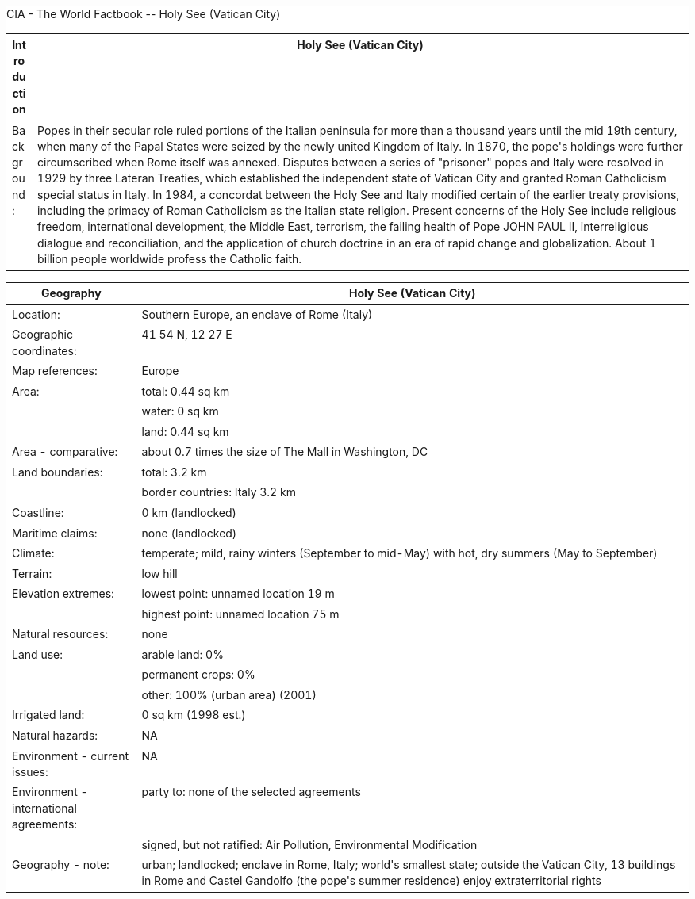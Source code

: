 CIA - The World Factbook -- Holy See (Vatican City)

| Introduction | Holy See (Vatican City) |
| --- | --- |
| Background: | Popes in their secular role ruled portions of the Italian peninsula for more than a thousand years until the mid 19th century, when many of the Papal States were seized by the newly united Kingdom of Italy. In 1870, the pope's holdings were further circumscribed when Rome itself was annexed. Disputes between a series of "prisoner" popes and Italy were resolved in 1929 by three Lateran Treaties, which established the independent state of Vatican City and granted Roman Catholicism special status in Italy. In 1984, a concordat between the Holy See and Italy modified certain of the earlier treaty provisions, including the primacy of Roman Catholicism as the Italian state religion. Present concerns of the Holy See include religious freedom, international development, the Middle East, terrorism, the failing health of Pope JOHN PAUL II, interreligious dialogue and reconciliation, and the application of church doctrine in an era of rapid change and globalization. About 1 billion people worldwide profess the Catholic faith. |

| Geography | Holy See (Vatican City) |
| --- | --- |
| Location: | Southern Europe, an enclave of Rome (Italy) |
| Geographic coordinates: | 41 54 N, 12 27 E |
| Map references: | Europe |
| Area: | total: 0.44 sq km |
| | water: 0 sq km |
| | land: 0.44 sq km |
| Area - comparative: | about 0.7 times the size of The Mall in Washington, DC |
| Land boundaries: | total: 3.2 km |
| | border countries: Italy 3.2 km |
| Coastline: | 0 km (landlocked) |
| Maritime claims: | none (landlocked) |
| Climate: | temperate; mild, rainy winters (September to mid-May) with hot, dry summers (May to September) |
| Terrain: | low hill |
| Elevation extremes: | lowest point: unnamed location 19 m |
| | highest point: unnamed location 75 m |
| Natural resources: | none |
| Land use: | arable land: 0% |
| | permanent crops: 0% |
| | other: 100% (urban area) (2001) |
| Irrigated land: | 0 sq km (1998 est.) |
| Natural hazards: | NA |
| Environment - current issues: | NA |
| Environment - international agreements: | party to: none of the selected agreements |
| | signed, but not ratified: Air Pollution, Environmental Modification |
| Geography - note: | urban; landlocked; enclave in Rome, Italy; world's smallest state; outside the Vatican City, 13 buildings in Rome and Castel Gandolfo (the pope's summer residence) enjoy extraterritorial rights |
